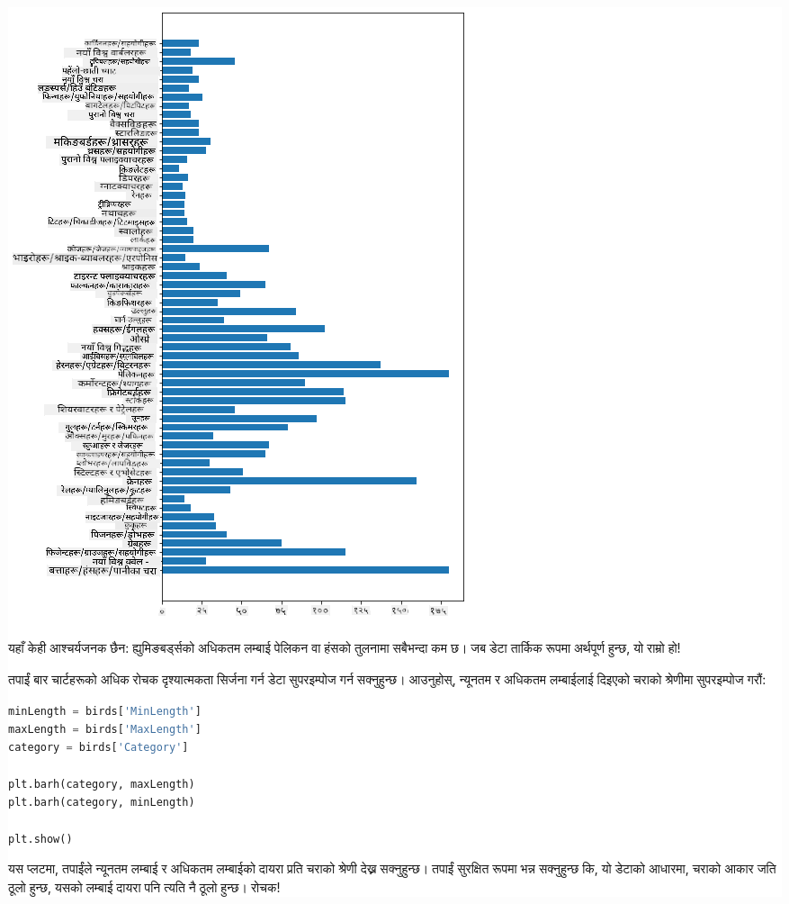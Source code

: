 ![comparing data](../../../../translated_images/category-length-02.7304bf519375c9807d8165cc7ec60dd2a60f7b365b23098538e287d89adb7d76.ne.png)  

यहाँ केही आश्चर्यजनक छैन: ह्युमिङबर्ड्सको अधिकतम लम्बाई पेलिकन वा हंसको तुलनामा सबैभन्दा कम छ। जब डेटा तार्किक रूपमा अर्थपूर्ण हुन्छ, यो राम्रो हो!  

तपाईं बार चार्टहरूको अधिक रोचक दृश्यात्मकता सिर्जना गर्न डेटा सुपरइम्पोज गर्न सक्नुहुन्छ। आउनुहोस्, न्यूनतम र अधिकतम लम्बाईलाई दिइएको चराको श्रेणीमा सुपरइम्पोज गरौं:  

```python
minLength = birds['MinLength']
maxLength = birds['MaxLength']
category = birds['Category']

plt.barh(category, maxLength)
plt.barh(category, minLength)

plt.show()
```  
यस प्लटमा, तपाईंले न्यूनतम लम्बाई र अधिकतम लम्बाईको दायरा प्रति चराको श्रेणी देख्न सक्नुहुन्छ। तपाईं सुरक्षित रूपमा भन्न सक्नुहुन्छ कि, यो डेटाको आधारमा, चराको आकार जति ठूलो हुन्छ, यसको लम्बाई दायरा पनि त्यति नै ठूलो हुन्छ। रोचक!  
